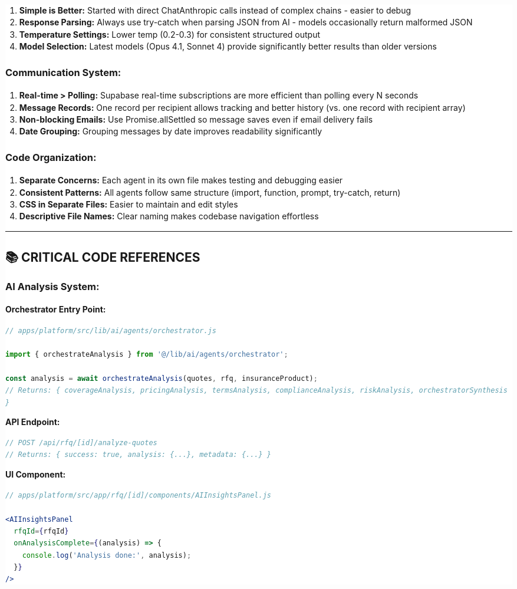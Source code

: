 1. **Simple is Better:** Started with direct ChatAnthropic calls instead of complex chains - easier to debug
2. **Response Parsing:** Always use try-catch when parsing JSON from AI - models occasionally return malformed JSON
3. **Temperature Settings:** Lower temp (0.2-0.3) for consistent structured output
4. **Model Selection:** Latest models (Opus 4.1, Sonnet 4) provide significantly better results than older versions

### **Communication System:**

1. **Real-time > Polling:** Supabase real-time subscriptions are more efficient than polling every N seconds
2. **Message Records:** One record per recipient allows tracking and better history (vs. one record with recipient array)
3. **Non-blocking Emails:** Use Promise.allSettled so message saves even if email delivery fails
4. **Date Grouping:** Grouping messages by date improves readability significantly

### **Code Organization:**

1. **Separate Concerns:** Each agent in its own file makes testing and debugging easier
2. **Consistent Patterns:** All agents follow same structure (import, function, prompt, try-catch, return)
3. **CSS in Separate Files:** Easier to maintain and edit styles
4. **Descriptive File Names:** Clear naming makes codebase navigation effortless

---

## 📚 CRITICAL CODE REFERENCES

### **AI Analysis System:**

**Orchestrator Entry Point:**
```javascript
// apps/platform/src/lib/ai/agents/orchestrator.js

import { orchestrateAnalysis } from '@/lib/ai/agents/orchestrator';

const analysis = await orchestrateAnalysis(quotes, rfq, insuranceProduct);
// Returns: { coverageAnalysis, pricingAnalysis, termsAnalysis, complianceAnalysis, riskAnalysis, orchestratorSynthesis }
```

**API Endpoint:**
```javascript
// POST /api/rfq/[id]/analyze-quotes
// Returns: { success: true, analysis: {...}, metadata: {...} }
```

**UI Component:**
```jsx
// apps/platform/src/app/rfq/[id]/components/AIInsightsPanel.js

<AIInsightsPanel
  rfqId={rfqId}
  onAnalysisComplete={(analysis) => {
    console.log('Analysis done:', analysis);
  }}
/>
```

